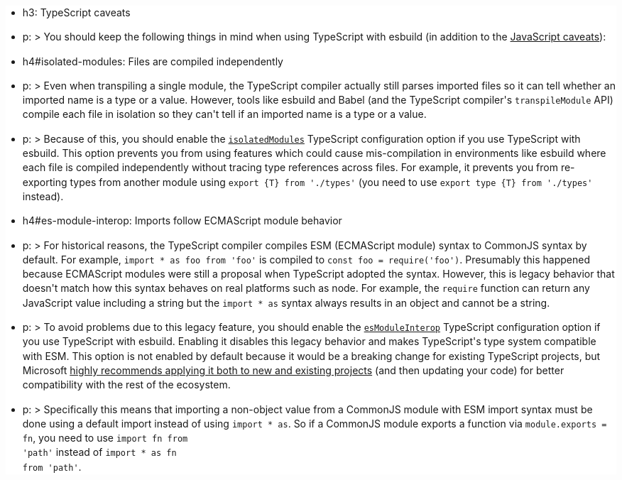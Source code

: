  - h3: TypeScript caveats

  - p: >
      You should keep the following things in mind when using TypeScript with
      esbuild (in addition to the [JavaScript caveats](#javascript-caveats)):

  - h4#isolated-modules: Files are compiled independently
  - p: >
      Even when transpiling a single module, the TypeScript compiler actually
      still parses imported files so it can tell whether an imported name is
      a type or a value. However, tools like esbuild and Babel (and the
      TypeScript compiler's `transpileModule` API) compile each file in
      isolation so they can't tell if an imported name is a type or a value.
  - p: >
      Because of this, you should enable the [`isolatedModules`](https://www.typescriptlang.org/tsconfig#isolatedModules)
      TypeScript configuration option if you use TypeScript with esbuild.
      This option prevents you from using features which could cause mis-compilation
      in environments like esbuild where each file is compiled independently
      without tracing type references across files. For example, it prevents
      you from re-exporting types from another module using <code>export <wbr>{T} <wbr>from <wbr>'./types'</code>
      (you need to use <code>export <wbr>type <wbr>{T} <wbr>from <wbr>'./types'</code> instead).

  - h4#es-module-interop: Imports follow ECMAScript module behavior
  - p: >
      For historical reasons, the TypeScript compiler compiles ESM
      (ECMAScript module) syntax to CommonJS syntax by default. For example,
      <code>import *<wbr> as foo<wbr> from 'foo'</code> is compiled to
      <code>const foo =<wbr> require('foo')</code>. Presumably this happened
      because ECMAScript modules were still a proposal when TypeScript adopted
      the syntax. However, this is legacy behavior that doesn't match how this
      syntax behaves on real platforms such as node. For example, the `require`
      function can return any JavaScript value including a string but the
      `import * as` syntax always results in an object and cannot be a string.
  - p: >
      To avoid problems due to this legacy feature, you should enable the
      [`esModuleInterop`](https://www.typescriptlang.org/tsconfig#esModuleInterop)
      TypeScript configuration option if you use TypeScript with esbuild.
      Enabling it disables this legacy behavior and makes TypeScript's type
      system compatible with ESM. This option is not enabled by default because
      it would be a breaking change for existing TypeScript projects, but Microsoft
      [highly recommends applying it both to new and existing projects](https://www.typescriptlang.org/docs/handbook/release-notes/typescript-2-7.html#support-for-import-d-from-cjs-from-commonjs-modules-with---esmoduleinterop)
      (and then updating your code) for better compatibility with the rest of the ecosystem.
  - p: >
      Specifically this means that importing a non-object value from a CommonJS
      module with ESM import syntax must be done using a default import instead
      of using `import * as`. So if a CommonJS module exports a function via
      <code>module.<wbr>exports =<wbr> fn</code>, you need to use
      <code>import <wbr>fn <wbr>from <wbr>'path'</code> instead of
      <code>import *<wbr> as<wbr> <wbr>fn <wbr>from <wbr>'path'</code>.
